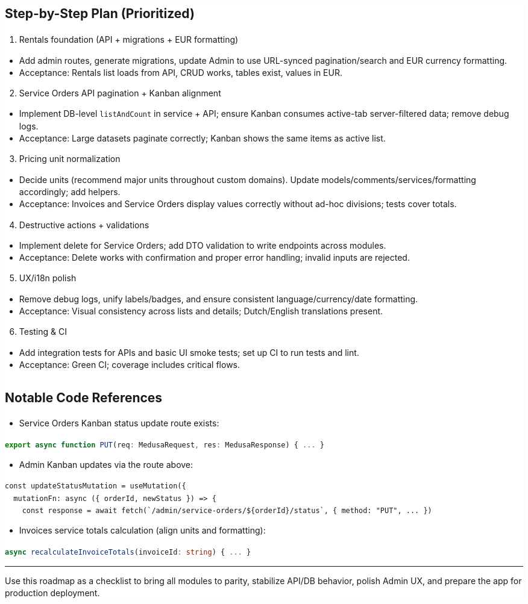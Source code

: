 ## Step-by-Step Plan (Prioritized)

1) Rentals foundation (API + migrations + EUR formatting)
- Add admin routes, generate migrations, update Admin to use URL-synced pagination/search and EUR currency formatting.
- Acceptance: Rentals list loads from API, CRUD works, tables exist, values in EUR.

2) Service Orders API pagination + Kanban alignment
- Implement DB-level `listAndCount` in service + API; ensure Kanban consumes active-tab server-filtered data; remove debug logs.
- Acceptance: Large datasets paginate correctly; Kanban shows the same items as active list.

3) Pricing unit normalization
- Decide units (recommend major units throughout custom domains). Update models/comments/services/formatting accordingly; add helpers.
- Acceptance: Invoices and Service Orders display values correctly without ad-hoc divisions; tests cover totals.

4) Destructive actions + validations
- Implement delete for Service Orders; add DTO validation to write endpoints across modules.
- Acceptance: Delete works with confirmation and proper error handling; invalid inputs are rejected.

5) UX/i18n polish
- Remove debug logs, unify labels/badges, and ensure consistent language/currency/date formatting.
- Acceptance: Visual consistency across lists and details; Dutch/English translations present.

6) Testing & CI
- Add integration tests for APIs and basic UI smoke tests; set up CI to run tests and lint.
- Acceptance: Green CI; coverage includes critical flows.

## Notable Code References

- Service Orders Kanban status update route exists:
```1:38:src/api/admin/service-orders/[id]/status/route.ts
export async function PUT(req: MedusaRequest, res: MedusaResponse) { ... }
```

- Admin Kanban updates via the route above:
```247:263:src/admin/routes/service-orders/components/kanban-view.tsx
const updateStatusMutation = useMutation({
  mutationFn: async ({ orderId, newStatus }) => {
    const response = await fetch(`/admin/service-orders/${orderId}/status`, { method: "PUT", ... })
```

- Invoices service totals calculation (align units and formatting):
```114:129:src/modules/invoicing/service.ts
async recalculateInvoiceTotals(invoiceId: string) { ... }
```

---

Use this roadmap as a checklist to bring all modules to parity, stabilize API/DB behavior, polish Admin UX, and prepare the app for production deployment.


